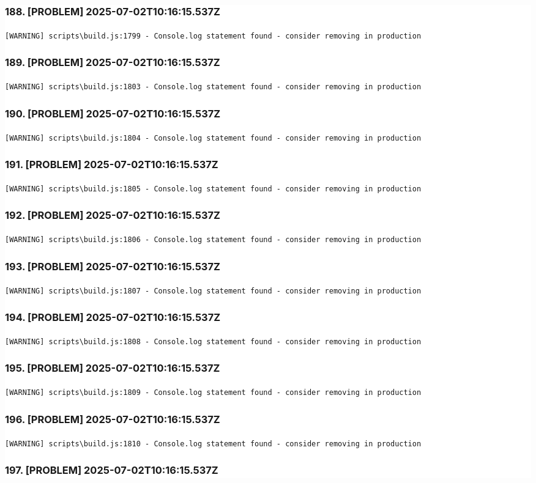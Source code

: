 ### 188. [PROBLEM] 2025-07-02T10:16:15.537Z

```
[WARNING] scripts\build.js:1799 - Console.log statement found - consider removing in production
```

### 189. [PROBLEM] 2025-07-02T10:16:15.537Z

```
[WARNING] scripts\build.js:1803 - Console.log statement found - consider removing in production
```

### 190. [PROBLEM] 2025-07-02T10:16:15.537Z

```
[WARNING] scripts\build.js:1804 - Console.log statement found - consider removing in production
```

### 191. [PROBLEM] 2025-07-02T10:16:15.537Z

```
[WARNING] scripts\build.js:1805 - Console.log statement found - consider removing in production
```

### 192. [PROBLEM] 2025-07-02T10:16:15.537Z

```
[WARNING] scripts\build.js:1806 - Console.log statement found - consider removing in production
```

### 193. [PROBLEM] 2025-07-02T10:16:15.537Z

```
[WARNING] scripts\build.js:1807 - Console.log statement found - consider removing in production
```

### 194. [PROBLEM] 2025-07-02T10:16:15.537Z

```
[WARNING] scripts\build.js:1808 - Console.log statement found - consider removing in production
```

### 195. [PROBLEM] 2025-07-02T10:16:15.537Z

```
[WARNING] scripts\build.js:1809 - Console.log statement found - consider removing in production
```

### 196. [PROBLEM] 2025-07-02T10:16:15.537Z

```
[WARNING] scripts\build.js:1810 - Console.log statement found - consider removing in production
```

### 197. [PROBLEM] 2025-07-02T10:16:15.537Z
